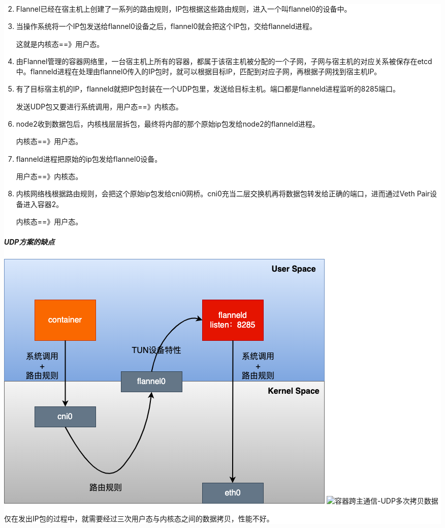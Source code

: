 2. Flannel已经在宿主机上创建了一系列的路由规则，IP包根据这些路由规则，进入一个叫flannel0的设备中。

3. 当操作系统将一个IP包发送给flannel0设备之后，flannel0就会把这个IP包，交给flanneld进程。

   这就是内核态==》用户态。

4. 由Flannel管理的容器网络里，一台宿主机上所有的容器，都属于该宿主机被分配的一个子网，子网与宿主机的对应关系被保存在etcd中。flanneld进程在处理由flannel0传入的IP包时，就可以根据目标IP，匹配到对应子网，再根据子网找到宿主机IP。

5. 有了目标宿主机的IP，flanneld就把IP包封装在一个UDP包里，发送给目标主机。端口都是flanneld进程监听的8285端口。

   发送UDP包又要进行系统调用，用户态==》内核态。
   
6. node2收到数据包后，内核栈层层拆包，最终将内部的那个原始ip包发给node2的flanneld进程。

   内核态==》用户态。

7. flanneld进程把原始的ip包发给flannel0设备。

   用户态==》内核态。

8. 内核网络栈根据路由规则，会把这个原始ip包发给cni0网桥。cni0充当二层交换机再将数据包转发给正确的端口，进而通过Veth Pair设备进入容器2。

   内核态==》用户态。

##### UDP方案的缺点

<img src="https://github.com/NieGuanglin/docs/blob/main/pics/CNCF/k8s/容器跨主通信-UDP多次拷贝数据.png">

<img src="/Users/nieguanglin/docs/pics/CNCF/k8s/容器跨主通信-UDP多次拷贝数据.png" alt="容器跨主通信-UDP多次拷贝数据" style="zoom:100%;" />

仅在发出IP包的过程中，就需要经过三次用户态与内核态之间的数据拷贝，性能不好。
